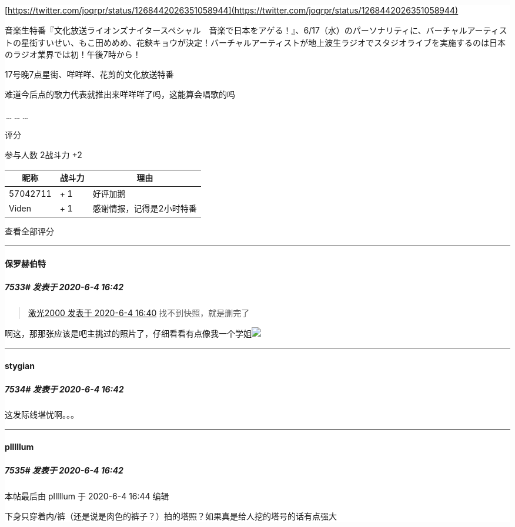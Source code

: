 [https://twitter.com/joqrpr/status/1268442026351058944](https://twitter.com/joqrpr/status/1268442026351058944)


音楽生特番『文化放送ライオンズナイタースペシャル　音楽で日本をアゲる！』、6/17（水）のパーソナリティに、バーチャルアーティストの星街すいせい、もこ田めめめ、花鋏キョウが決定！バーチャルアーティストが地上波生ラジオでスタジオライブを実施するのは日本のラジオ業界では初！午後7時から！


17号晚7点星街、咩咩咩、花剪的文化放送特番


难道今后点的歌力代表就推出来咩咩咩了吗，这能算会唱歌的吗


﹍﹍﹍

评分


 参与人数 2战斗力 +2

|昵称|战斗力|理由|
|----|---|---|
| 57042711| + 1|好评加鹅|
| Viden| + 1|感谢情报，记得是2小时特番|


查看全部评分


-----

####  保罗赫伯特  
##### 7533#       发表于 2020-6-4 16:42


<blockquote><a href="httphttps://bbs.saraba1st.com/2b/forum.php?mod=redirect&amp;goto=findpost&amp;pid=47676310&amp;ptid=1938145" target="_blank">激光2000 发表于 2020-6-4 16:40</a>
找不到快照，就是删完了</blockquote>
啊这，那那张应该是吧主挑过的照片了，仔细看看有点像我一个学姐<img src="https://static.saraba1st.com/image/smiley/face2017/068.png" referrerpolicy="no-referrer">


-----

####  stygian  
##### 7534#       发表于 2020-6-4 16:42


这发际线堪忧啊。。。


-----

####  plllllum  
##### 7535#       发表于 2020-6-4 16:42


 本帖最后由 plllllum 于 2020-6-4 16:44 编辑 

下身只穿着内/裤（还是说是肉色的裤子？）拍的塔照？如果真是给人挖的塔号的话有点强大
